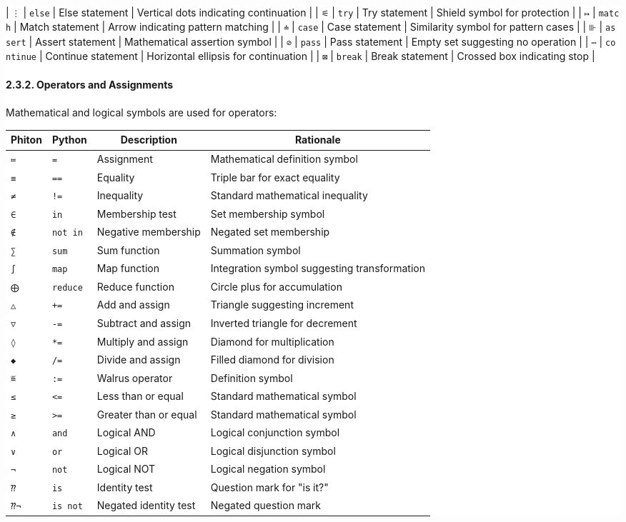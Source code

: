 | `⋮` | `else` | Else statement | Vertical dots indicating continuation |
| `⚟` | `try` | Try statement | Shield symbol for protection |
| `↦` | `match` | Match statement | Arrow indicating pattern matching |
| `≐` | `case` | Case statement | Similarity symbol for pattern cases |
| `⊪` | `assert` | Assert statement | Mathematical assertion symbol |
| `⊘` | `pass` | Pass statement | Empty set suggesting no operation |
| `⋯` | `continue` | Continue statement | Horizontal ellipsis for continuation |
| `⊠` | `break` | Break statement | Crossed box indicating stop |

#### 2.3.2. Operators and Assignments

Mathematical and logical symbols are used for operators:

| Phiton | Python | Description | Rationale |
|--------|--------|-------------|-----------|
| `≔` | `=` | Assignment | Mathematical definition symbol |
| `≡` | `==` | Equality | Triple bar for exact equality |
| `≠` | `!=` | Inequality | Standard mathematical inequality |
| `∈` | `in` | Membership test | Set membership symbol |
| `∉` | `not in` | Negative membership | Negated set membership |
| `∑` | `sum` | Sum function | Summation symbol |
| `∫` | `map` | Map function | Integration symbol suggesting transformation |
| `⨁` | `reduce` | Reduce function | Circle plus for accumulation |
| `△` | `+=` | Add and assign | Triangle suggesting increment |
| `▽` | `-=` | Subtract and assign | Inverted triangle for decrement |
| `◊` | `*=` | Multiply and assign | Diamond for multiplication |
| `◆` | `/=` | Divide and assign | Filled diamond for division |
| `≝` | `:=` | Walrus operator | Definition symbol |
| `≤` | `<=` | Less than or equal | Standard mathematical symbol |
| `≥` | `>=` | Greater than or equal | Standard mathematical symbol |
| `∧` | `and` | Logical AND | Logical conjunction symbol |
| `∨` | `or` | Logical OR | Logical disjunction symbol |
| `¬` | `not` | Logical NOT | Logical negation symbol |
| `⁇` | `is` | Identity test | Question mark for "is it?" |
| `⁇¬` | `is not` | Negated identity test | Negated question mark |
